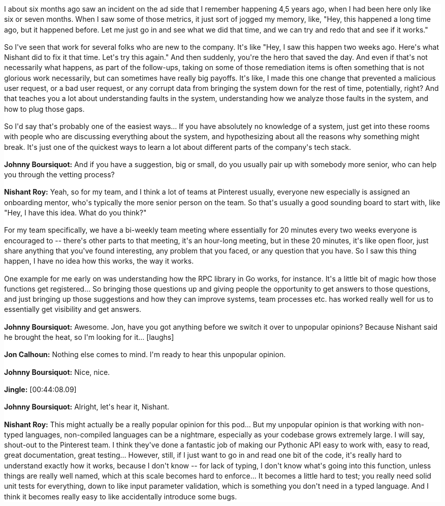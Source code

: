 I about six months ago saw an incident on the ad side that I remember happening 4,5 years ago, when I had been here only like six or seven months. When I saw some of those metrics, it just sort of jogged my memory, like, "Hey, this happened a long time ago, but it happened before. Let me just go in and see what we did that time, and we can try and redo that and see if it works."

So I've seen that work for several folks who are new to the company. It's like "Hey, I saw this happen two weeks ago. Here's what Nishant did to fix it that time. Let's try this again." And then suddenly, you're the hero that saved the day. And even if that's not necessarily what happens, as part of the follow-ups, taking on some of those remediation items is often something that is not glorious work necessarily, but can sometimes have really big payoffs. It's like, I made this one change that prevented a malicious user request, or a bad user request, or any corrupt data from bringing the system down for the rest of time, potentially, right? And that teaches you a lot about understanding faults in the system, understanding how we analyze those faults in the system, and how to plug those gaps.

So I'd say that's probably one of the easiest ways... If you have absolutely no knowledge of a system, just get into these rooms with people who are discussing everything about the system, and hypothesizing about all the reasons why something might break. It's just one of the quickest ways to learn a lot about different parts of the company's tech stack.

**Johnny Boursiquot:** And if you have a suggestion, big or small, do you usually pair up with somebody more senior, who can help you through the vetting process?

**Nishant Roy:** Yeah, so for my team, and I think a lot of teams at Pinterest usually, everyone new especially is assigned an onboarding mentor, who's typically the more senior person on the team. So that's usually a good sounding board to start with, like "Hey, I have this idea. What do you think?"

For my team specifically, we have a bi-weekly team meeting where essentially for 20 minutes every two weeks everyone is encouraged to -- there's other parts to that meeting, it's an hour-long meeting, but in these 20 minutes, it's like open floor, just share anything that you've found interesting, any problem that you faced, or any question that you have. So I saw this thing happen, I have no idea how this works, the way it works.

One example for me early on was understanding how the RPC library in Go works, for instance. It's a little bit of magic how those functions get registered... So bringing those questions up and giving people the opportunity to get answers to those questions, and just bringing up those suggestions and how they can improve systems, team processes etc. has worked really well for us to essentially get visibility and get answers.

**Johnny Boursiquot:** Awesome. Jon, have you got anything before we switch it over to unpopular opinions? Because Nishant said he brought the heat, so I'm looking for it... \[laughs\]

**Jon Calhoun:** Nothing else comes to mind. I'm ready to hear this unpopular opinion.

**Johnny Boursiquot:** Nice, nice.

**Jingle:** \[00:44:08.09\]

**Johnny Boursiquot:** Alright, let's hear it, Nishant.

**Nishant Roy:** This might actually be a really popular opinion for this pod... But my unpopular opinion is that working with non-typed languages, non-compiled languages can be a nightmare, especially as your codebase grows extremely large. I will say, shout-out to the Pinterest team. I think they've done a fantastic job of making our Pythonic API easy to work with, easy to read, great documentation, great testing... However, still, if I just want to go in and read one bit of the code, it's really hard to understand exactly how it works, because I don't know -- for lack of typing, I don't know what's going into this function, unless things are really well named, which at this scale becomes hard to enforce... It becomes a little hard to test; you really need solid unit tests for everything, down to like input parameter validation, which is something you don't need in a typed language. And I think it becomes really easy to like accidentally introduce some bugs.
